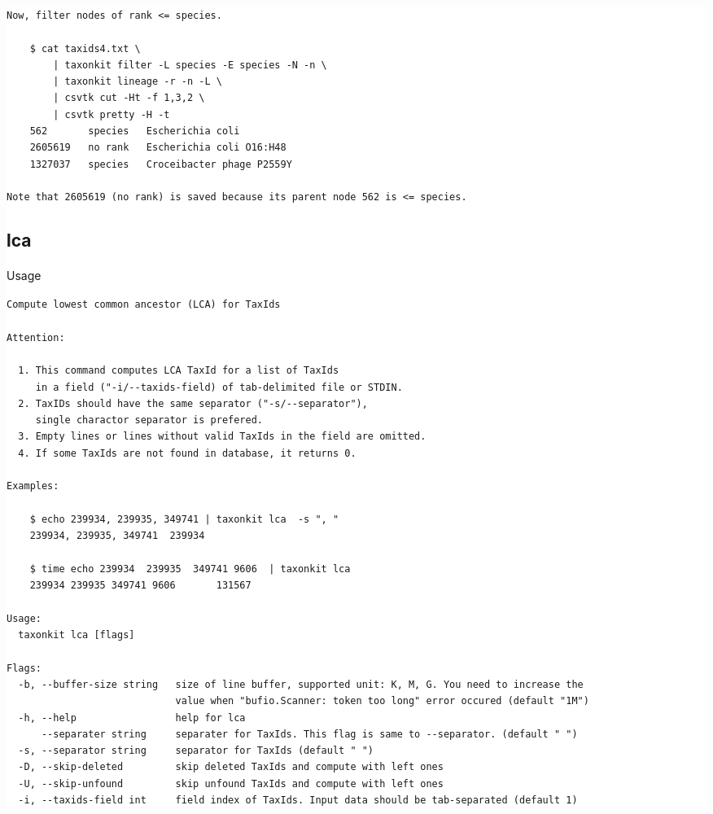     Now, filter nodes of rank <= species.
        
        $ cat taxids4.txt \
            | taxonkit filter -L species -E species -N -n \
            | taxonkit lineage -r -n -L \
            | csvtk cut -Ht -f 1,3,2 \
            | csvtk pretty -H -t
        562       species   Escherichia coli
        2605619   no rank   Escherichia coli O16:H48
        1327037   species   Croceibacter phage P2559Y

    Note that 2605619 (no rank) is saved because its parent node 562 is <= species.

## lca

Usage

```text
Compute lowest common ancestor (LCA) for TaxIds

Attention:

  1. This command computes LCA TaxId for a list of TaxIds 
     in a field ("-i/--taxids-field) of tab-delimited file or STDIN.
  2. TaxIDs should have the same separator ("-s/--separator"),
     single charactor separator is prefered.
  3. Empty lines or lines without valid TaxIds in the field are omitted.
  4. If some TaxIds are not found in database, it returns 0.
  
Examples:

    $ echo 239934, 239935, 349741 | taxonkit lca  -s ", "
    239934, 239935, 349741  239934

    $ time echo 239934  239935  349741 9606  | taxonkit lca
    239934 239935 349741 9606       131567

Usage:
  taxonkit lca [flags] 

Flags:
  -b, --buffer-size string   size of line buffer, supported unit: K, M, G. You need to increase the
                             value when "bufio.Scanner: token too long" error occured (default "1M")
  -h, --help                 help for lca
      --separater string     separater for TaxIds. This flag is same to --separator. (default " ")
  -s, --separator string     separator for TaxIds (default " ")
  -D, --skip-deleted         skip deleted TaxIds and compute with left ones
  -U, --skip-unfound         skip unfound TaxIds and compute with left ones
  -i, --taxids-field int     field index of TaxIds. Input data should be tab-separated (default 1)

```
